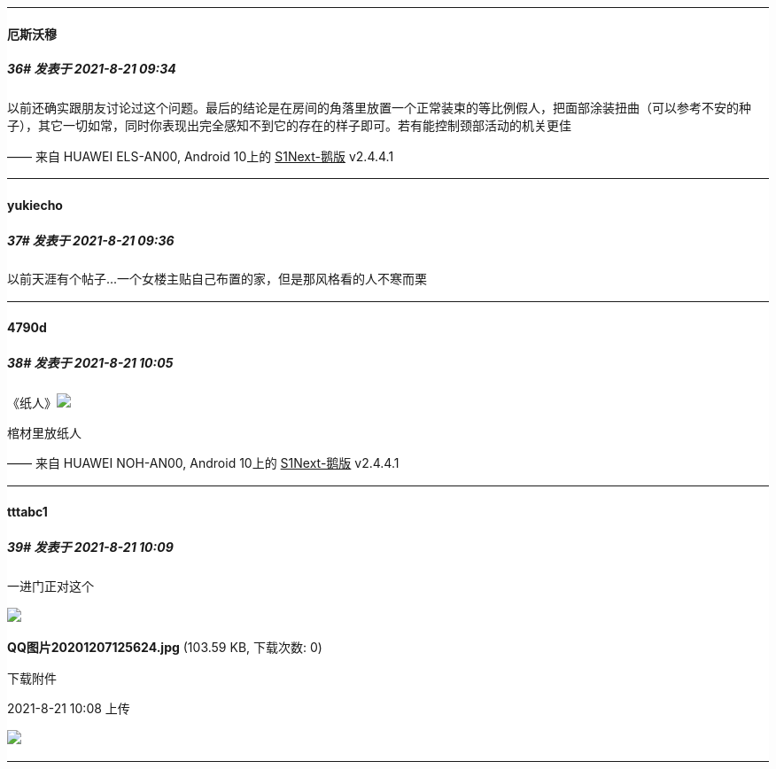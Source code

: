 *****

####  厄斯沃穆  
##### 36#       发表于 2021-8-21 09:34


以前还确实跟朋友讨论过这个问题。最后的结论是在房间的角落里放置一个正常装束的等比例假人，把面部涂装扭曲（可以参考不安的种子），其它一切如常，同时你表现出完全感知不到它的存在的样子即可。若有能控制颈部活动的机关更佳

—— 来自 HUAWEI ELS-AN00, Android 10上的 [S1Next-鹅版](https://github.com/ykrank/S1-Next/releases) v2.4.4.1


*****

####  yukiecho  
##### 37#       发表于 2021-8-21 09:36


以前天涯有个帖子...一个女楼主贴自己布置的家，但是那风格看的人不寒而栗


*****

####  4790d  
##### 38#       发表于 2021-8-21 10:05


《纸人》<img src="https://static.saraba1st.com/image/smiley/face2017/025.png" referrerpolicy="no-referrer">

棺材里放纸人

—— 来自 HUAWEI NOH-AN00, Android 10上的 [S1Next-鹅版](https://github.com/ykrank/S1-Next/releases) v2.4.4.1


*****

####  tttabc1  
##### 39#       发表于 2021-8-21 10:09


一进门正对这个

<img src="https://img.saraba1st.com/forum/202108/21/100847o10961ezkolo495k.jpg" referrerpolicy="no-referrer">


<strong>QQ图片20201207125624.jpg</strong> (103.59 KB, 下载次数: 0)

下载附件

2021-8-21 10:08 上传


<img src="https://static.saraba1st.com/image/smiley/face2017/067.png" referrerpolicy="no-referrer">


*****
